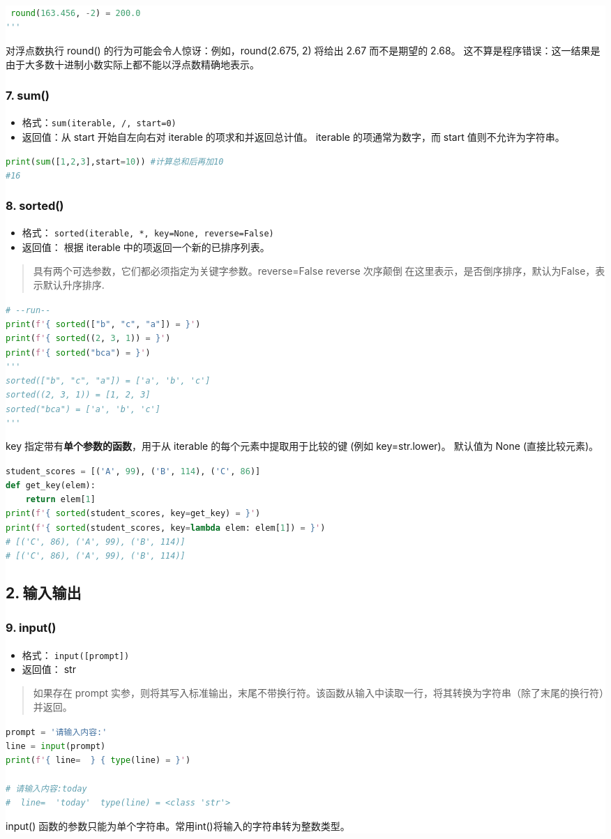```python
 round(163.456, -2) = 200.0
'''
```
对浮点数执行 round() 的行为可能会令人惊讶：例如，round(2.675, 2) 将给出 2.67 而不是期望的 2.68。 这不算是程序错误：这一结果是由于大多数十进制小数实际上都不能以浮点数精确地表示。

### 7. sum()
* 格式：`sum(iterable, /, start=0)`
* 返回值：从 start 开始自左向右对 iterable 的项求和并返回总计值。 iterable 的项通常为数字，而 start 值则不允许为字符串。

```python
print(sum([1,2,3],start=10)) #计算总和后再加10
#16
```

### 8. sorted()
* 格式： `sorted(iterable, *, key=None, reverse=False)`
* 返回值： 根据 iterable 中的项返回一个新的已排序列表。
> 具有两个可选参数，它们都必须指定为关键字参数。reverse=False reverse 次序颠倒 在这里表示，是否倒序排序，默认为False，表示默认升序排序.

```python
# --run--
print(f'{ sorted(["b", "c", "a"]) = }')
print(f'{ sorted((2, 3, 1)) = }')
print(f'{ sorted("bca") = }')
'''
sorted(["b", "c", "a"]) = ['a', 'b', 'c']
sorted((2, 3, 1)) = [1, 2, 3]
sorted("bca") = ['a', 'b', 'c']
'''
```
key 指定带有**单个参数的函数**，用于从 iterable 的每个元素中提取用于比较的键 (例如 key=str.lower)。 默认值为 None (直接比较元素)。
```python
student_scores = [('A', 99), ('B', 114), ('C', 86)]
def get_key(elem):
    return elem[1]
print(f'{ sorted(student_scores, key=get_key) = }')
print(f'{ sorted(student_scores, key=lambda elem: elem[1]) = }')
# [('C', 86), ('A', 99), ('B', 114)]
# [('C', 86), ('A', 99), ('B', 114)]
```


## 2. 输入输出

### 9. input()
* 格式： `input([prompt])`
* 返回值： str
> 如果存在 prompt 实参，则将其写入标准输出，末尾不带换行符。该函数从输入中读取一行，将其转换为字符串（除了末尾的换行符）并返回。
```python
prompt = '请输入内容:'
line = input(prompt)
print(f'{ line=  } { type(line) = }')

# 请输入内容:today
#  line=  'today'  type(line) = <class 'str'>
```
input() 函数的参数只能为单个字符串。常用int()将输入的字符串转为整数类型。
